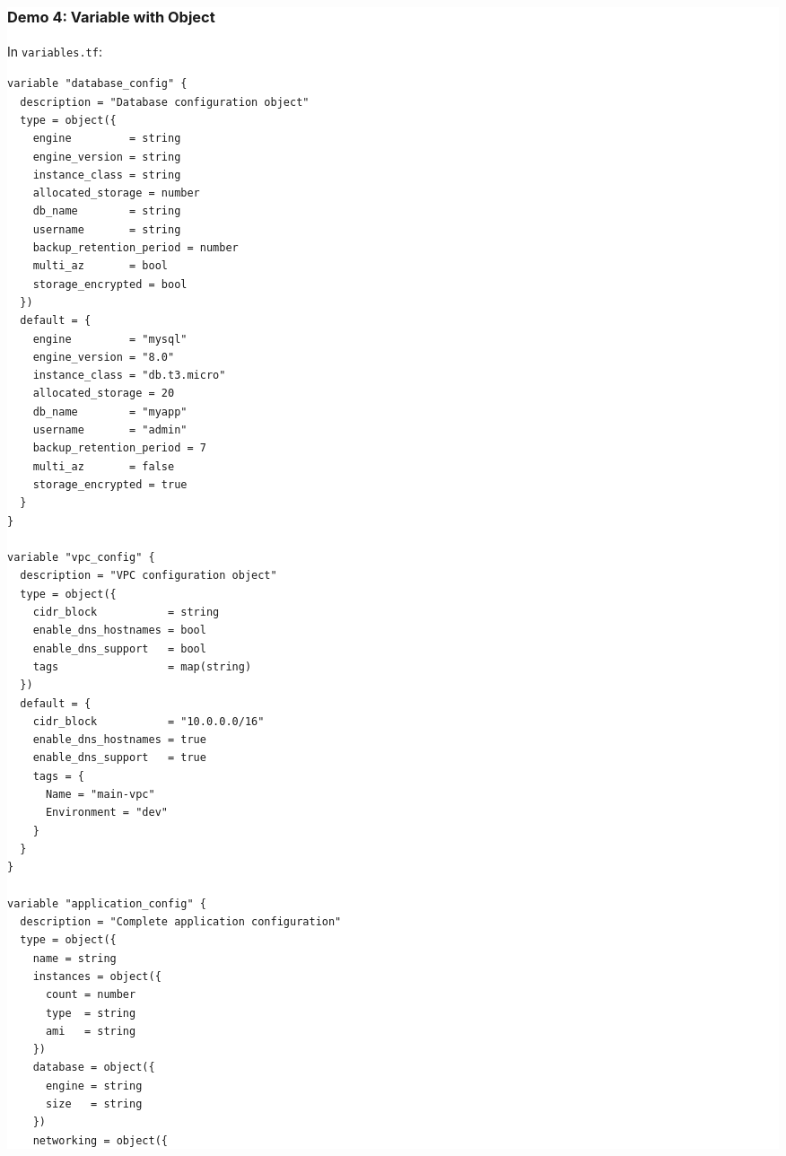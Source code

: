 ### Demo 4: Variable with Object

In `variables.tf`:

```hcl
variable "database_config" {
  description = "Database configuration object"
  type = object({
    engine         = string
    engine_version = string
    instance_class = string
    allocated_storage = number
    db_name        = string
    username       = string
    backup_retention_period = number
    multi_az       = bool
    storage_encrypted = bool
  })
  default = {
    engine         = "mysql"
    engine_version = "8.0"
    instance_class = "db.t3.micro"
    allocated_storage = 20
    db_name        = "myapp"
    username       = "admin"
    backup_retention_period = 7
    multi_az       = false
    storage_encrypted = true
  }
}

variable "vpc_config" {
  description = "VPC configuration object"
  type = object({
    cidr_block           = string
    enable_dns_hostnames = bool
    enable_dns_support   = bool
    tags                 = map(string)
  })
  default = {
    cidr_block           = "10.0.0.0/16"
    enable_dns_hostnames = true
    enable_dns_support   = true
    tags = {
      Name = "main-vpc"
      Environment = "dev"
    }
  }
}

variable "application_config" {
  description = "Complete application configuration"
  type = object({
    name = string
    instances = object({
      count = number
      type  = string
      ami   = string
    })
    database = object({
      engine = string
      size   = string
    })
    networking = object({
```